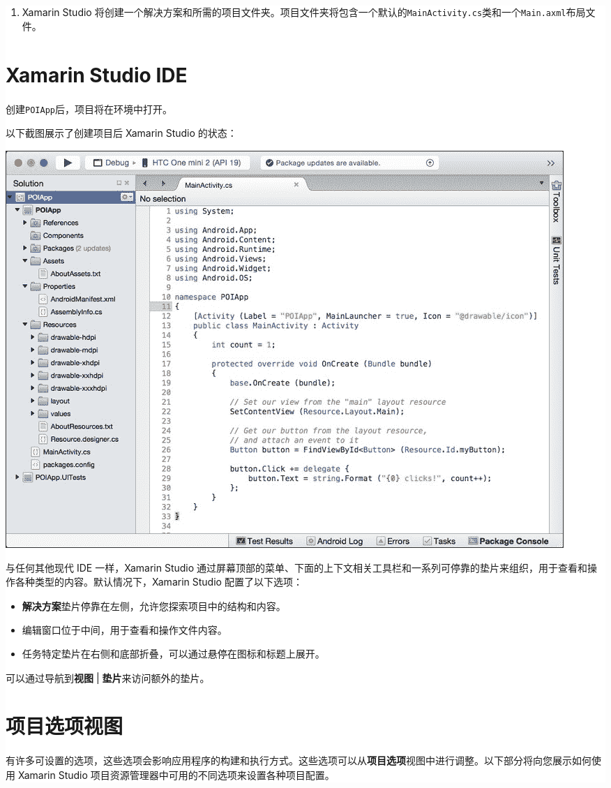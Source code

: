 1.  Xamarin Studio 将创建一个解决方案和所需的项目文件夹。项目文件夹将包含一个默认的`MainActivity.cs`类和一个`Main.axml`布局文件。

# Xamarin Studio IDE

创建`POIApp`后，项目将在环境中打开。

以下截图展示了创建项目后 Xamarin Studio 的状态：

![图片](img/PHw0i0FT.jpg)

与任何其他现代 IDE 一样，Xamarin Studio 通过屏幕顶部的菜单、下面的上下文相关工具栏和一系列可停靠的垫片来组织，用于查看和操作各种类型的内容。默认情况下，Xamarin Studio 配置了以下选项：

+   **解决方案**垫片停靠在左侧，允许您探索项目中的结构和内容。

+   编辑窗口位于中间，用于查看和操作文件内容。

+   任务特定垫片在右侧和底部折叠，可以通过悬停在图标和标题上展开。

可以通过导航到**视图** | **垫片**来访问额外的垫片。

# 项目选项视图

有许多可设置的选项，这些选项会影响应用程序的构建和执行方式。这些选项可以从**项目选项**视图中进行调整。以下部分将向您展示如何使用 Xamarin Studio 项目资源管理器中可用的不同选项来设置各种项目配置。
